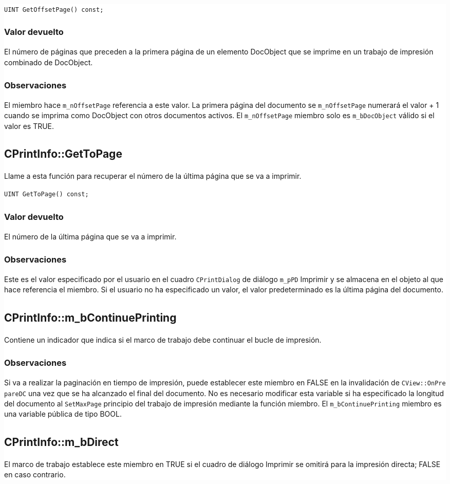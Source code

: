 ```
UINT GetOffsetPage() const;
```

### <a name="return-value"></a>Valor devuelto

El número de páginas que preceden a la primera página de un elemento DocObject que se imprime en un trabajo de impresión combinado de DocObject.

### <a name="remarks"></a>Observaciones

El miembro hace `m_nOffsetPage` referencia a este valor. La primera página del documento se `m_nOffsetPage` numerará el valor + 1 cuando se imprima como DocObject con otros documentos activos. El `m_nOffsetPage` miembro solo es `m_bDocObject` válido si el valor es TRUE.

## <a name="cprintinfogettopage"></a><a name="gettopage"></a>CPrintInfo::GetToPage

Llame a esta función para recuperar el número de la última página que se va a imprimir.

```
UINT GetToPage() const;
```

### <a name="return-value"></a>Valor devuelto

El número de la última página que se va a imprimir.

### <a name="remarks"></a>Observaciones

Este es el valor especificado por el usuario en el cuadro `CPrintDialog` de diálogo `m_pPD` Imprimir y se almacena en el objeto al que hace referencia el miembro. Si el usuario no ha especificado un valor, el valor predeterminado es la última página del documento.

## <a name="cprintinfom_bcontinueprinting"></a><a name="m_bcontinueprinting"></a>CPrintInfo::m_bContinuePrinting

Contiene un indicador que indica si el marco de trabajo debe continuar el bucle de impresión.

### <a name="remarks"></a>Observaciones

Si va a realizar la paginación en tiempo de impresión, puede establecer este miembro en FALSE en la invalidación de `CView::OnPrepareDC` una vez que se ha alcanzado el final del documento. No es necesario modificar esta variable si ha especificado la longitud del documento al `SetMaxPage` principio del trabajo de impresión mediante la función miembro. El `m_bContinuePrinting` miembro es una variable pública de tipo BOOL.

## <a name="cprintinfom_bdirect"></a><a name="m_bdirect"></a>CPrintInfo::m_bDirect

El marco de trabajo establece este miembro en TRUE si el cuadro de diálogo Imprimir se omitirá para la impresión directa; FALSE en caso contrario.
